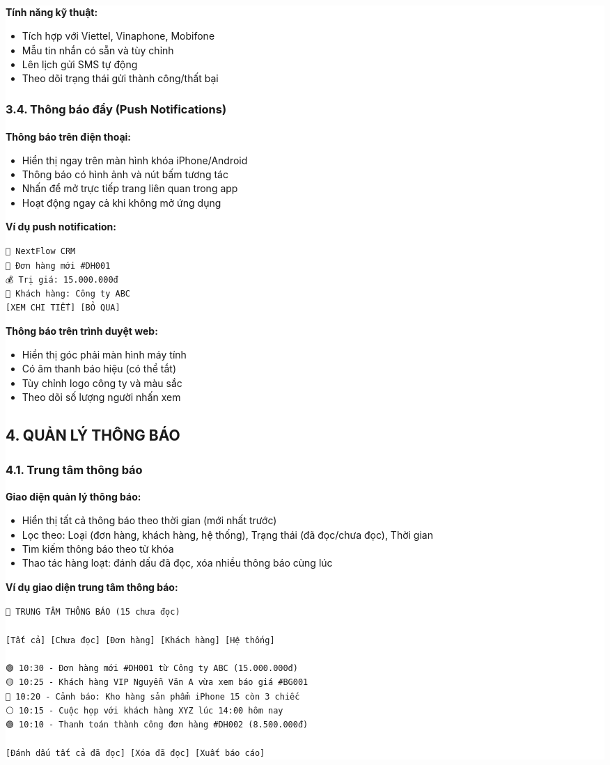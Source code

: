 **Tính năng kỹ thuật:**
- Tích hợp với Viettel, Vinaphone, Mobifone
- Mẫu tin nhắn có sẵn và tùy chỉnh
- Lên lịch gửi SMS tự động
- Theo dõi trạng thái gửi thành công/thất bại

### 3.4. Thông báo đẩy (Push Notifications)

**Thông báo trên điện thoại:**
- Hiển thị ngay trên màn hình khóa iPhone/Android
- Thông báo có hình ảnh và nút bấm tương tác
- Nhấn để mở trực tiếp trang liên quan trong app
- Hoạt động ngay cả khi không mở ứng dụng

**Ví dụ push notification:**
```
📱 NextFlow CRM
🔔 Đơn hàng mới #DH001
💰 Trị giá: 15.000.000đ
👤 Khách hàng: Công ty ABC
[XEM CHI TIẾT] [BỎ QUA]
```

**Thông báo trên trình duyệt web:**
- Hiển thị góc phải màn hình máy tính
- Có âm thanh báo hiệu (có thể tắt)
- Tùy chỉnh logo công ty và màu sắc
- Theo dõi số lượng người nhấn xem

## 4. QUẢN LÝ THÔNG BÁO

### 4.1. Trung tâm thông báo

**Giao diện quản lý thông báo:**
- Hiển thị tất cả thông báo theo thời gian (mới nhất trước)
- Lọc theo: Loại (đơn hàng, khách hàng, hệ thống), Trạng thái (đã đọc/chưa đọc), Thời gian
- Tìm kiếm thông báo theo từ khóa
- Thao tác hàng loạt: đánh dấu đã đọc, xóa nhiều thông báo cùng lúc

**Ví dụ giao diện trung tâm thông báo:**
```
🔔 TRUNG TÂM THÔNG BÁO (15 chưa đọc)

[Tất cả] [Chưa đọc] [Đơn hàng] [Khách hàng] [Hệ thống]

🟢 10:30 - Đơn hàng mới #DH001 từ Công ty ABC (15.000.000đ)
🟡 10:25 - Khách hàng VIP Nguyễn Văn A vừa xem báo giá #BG001
🔴 10:20 - Cảnh báo: Kho hàng sản phẩm iPhone 15 còn 3 chiếc
⚪ 10:15 - Cuộc họp với khách hàng XYZ lúc 14:00 hôm nay
🟢 10:10 - Thanh toán thành công đơn hàng #DH002 (8.500.000đ)

[Đánh dấu tất cả đã đọc] [Xóa đã đọc] [Xuất báo cáo]
```
